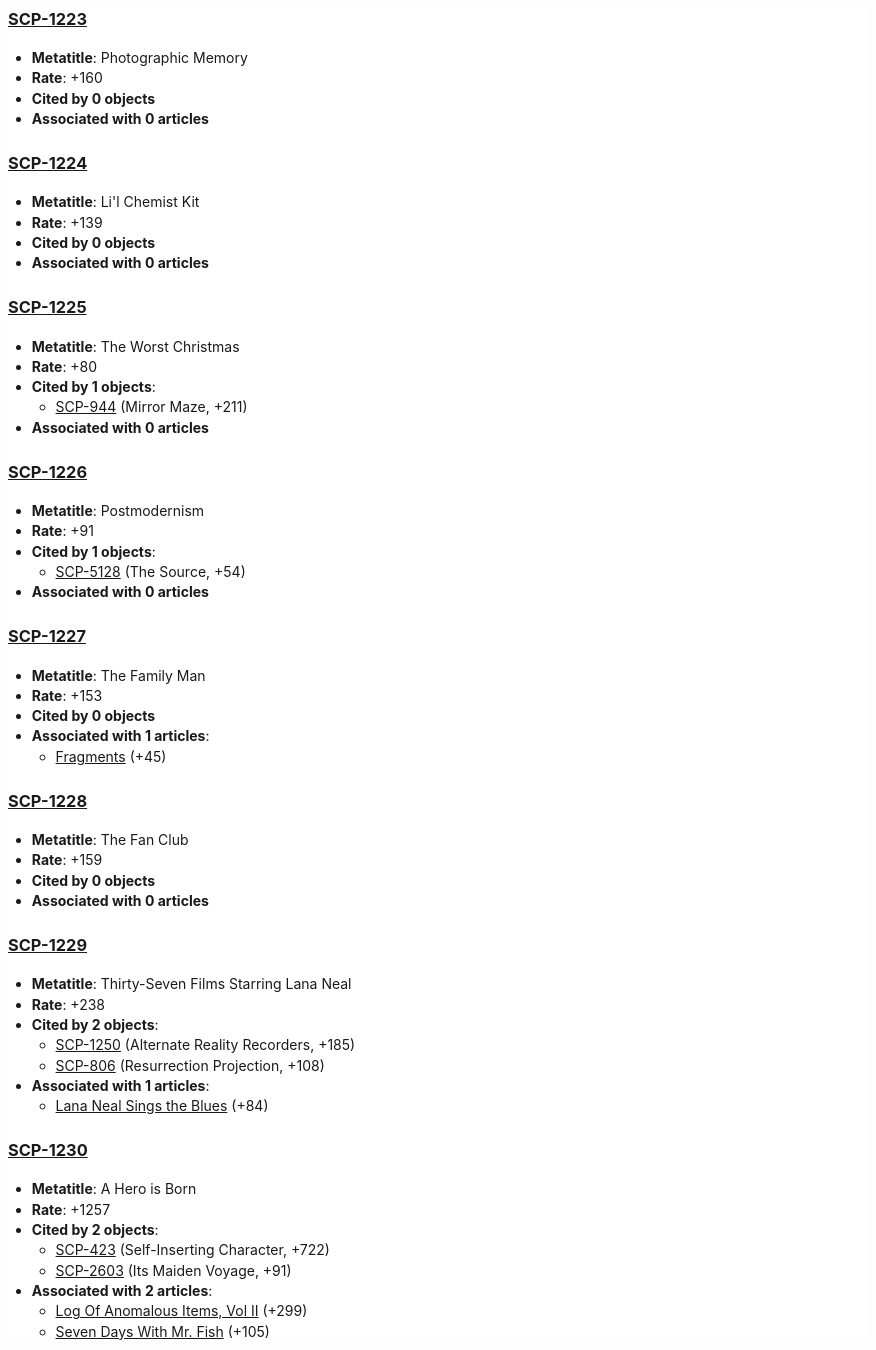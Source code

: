 ### [SCP-1223](https://scp-wiki.wikidot.com/scp-1223)
- **Metatitle**: Photographic Memory
- **Rate**: +160
- **Cited by 0 objects**
- **Associated with 0 articles**

### [SCP-1224](https://scp-wiki.wikidot.com/scp-1224)
- **Metatitle**: Li'l Chemist Kit
- **Rate**: +139
- **Cited by 0 objects**
- **Associated with 0 articles**

### [SCP-1225](https://scp-wiki.wikidot.com/scp-1225)
- **Metatitle**: The Worst Christmas
- **Rate**: +80
- **Cited by 1 objects**: 
    - [SCP-944](https://scp-wiki.wikidot.com/scp-944) (Mirror Maze, +211)
- **Associated with 0 articles**

### [SCP-1226](https://scp-wiki.wikidot.com/scp-1226)
- **Metatitle**: Postmodernism
- **Rate**: +91
- **Cited by 1 objects**: 
    - [SCP-5128](https://scp-wiki.wikidot.com/scp-5128) (The Source, +54)
- **Associated with 0 articles**

### [SCP-1227](https://scp-wiki.wikidot.com/scp-1227)
- **Metatitle**: The Family Man
- **Rate**: +153
- **Cited by 0 objects**
- **Associated with 1 articles**: 
    - [Fragments](https://scp-wiki.wikidot.com/fragments) (+45)

### [SCP-1228](https://scp-wiki.wikidot.com/scp-1228)
- **Metatitle**: The Fan Club
- **Rate**: +159
- **Cited by 0 objects**
- **Associated with 0 articles**

### [SCP-1229](https://scp-wiki.wikidot.com/scp-1229)
- **Metatitle**: Thirty-Seven Films Starring Lana Neal
- **Rate**: +238
- **Cited by 2 objects**: 
    - [SCP-1250](https://scp-wiki.wikidot.com/scp-1250) (Alternate Reality Recorders, +185)
    - [SCP-806](https://scp-wiki.wikidot.com/scp-806) (Resurrection Projection, +108)
- **Associated with 1 articles**: 
    - [Lana Neal Sings the Blues](https://scp-wiki.wikidot.com/lana-neal-sings-the-blues) (+84)

### [SCP-1230](https://scp-wiki.wikidot.com/scp-1230)
- **Metatitle**: A Hero is Born
- **Rate**: +1257
- **Cited by 2 objects**: 
    - [SCP-423](https://scp-wiki.wikidot.com/scp-423) (Self-Inserting Character, +722)
    - [SCP-2603](https://scp-wiki.wikidot.com/scp-2603) (Its Maiden Voyage, +91)
- **Associated with 2 articles**: 
    - [Log Of Anomalous Items, Vol II](https://scp-wiki.wikidot.com/log-of-anomalous-items-vol-ii) (+299)
    - [Seven Days With Mr. Fish](https://scp-wiki.wikidot.com/seven-days-with-mr-fish) (+105)

